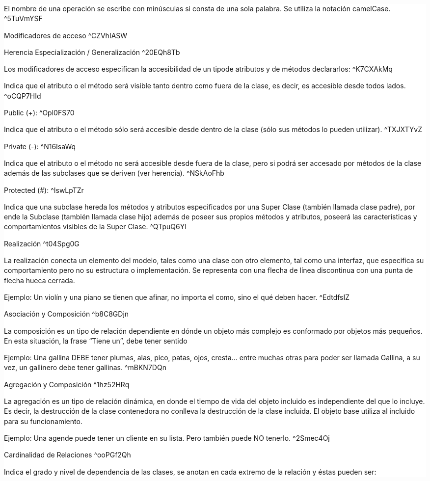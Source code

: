 El nombre de una operación se escribe con minúsculas si consta de una sola palabra. Se utiliza la notación camelCase. ^5TuVmYSF

Modificadores de acceso ^CZVhIASW

Herencia​ Especialización / Generalización​ ^20EQh8Tb

Los modificadores de acceso especifican la accesibilidad de un tipo​ de atributos y de métodos declararlos:​ ^K7CXAkMq

Indica que el atributo o el método será visible tanto dentro como fuera de la clase, es decir, es accesible desde todos lados.​ ^oCQP7HId

Public (+): ^Opl0FS70

Indica que el atributo o el método sólo será accesible desde​ dentro de la clase (sólo sus métodos lo pueden utilizar).​ ^TXJXTYvZ

Private (-): ^N16IsaWq

Indica que el atributo o el método no será accesible desde fuera de la clase, pero si podrá ser accesado por métodos de la clase además de las subclases que se deriven (ver herencia). ^NSkAoFhb

Protected (#): ^IswLpTZr

Indica que una subclase hereda los métodos y atributos especificados por una Super Clase (también llamada clase padre), por ende la Subclase (también llamada clase hijo) además de poseer sus propios métodos y atributos, poseerá las características y comportamientos visibles de la Super Clase. ^QTpuQ6Yl

Realización ^t04Spg0G

La realización conecta un elemento del modelo, tales como una clase con otro elemento, tal como una interfaz, que especifica su comportamiento pero no su estructura o implementación. Se representa con una flecha de línea discontinua con una punta de flecha hueca cerrada.​

Ejemplo: Un violín y una piano se tienen que afinar, no importa el como, sino el qué deben hacer. ^EdtdfsIZ

Asociación y Composición​ ^b8C8GDjn

La composición es un tipo de relación dependiente en dónde un objeto más complejo es conformado por objetos más pequeños. En esta situación, la frase “Tiene un”, debe tener sentido

Ejemplo: Una gallina DEBE tener plumas, alas, pico, patas, ojos, cresta... entre muchas otras para poder ser llamada Gallina, a su vez, un gallinero debe tener gallinas. ^mBKN7DQn

Agregación y Composición​ ^1hz52HRq

La agregación es un tipo de relación dinámica, en donde el tiempo de vida del objeto incluido es independiente del que lo incluye.
Es decir, la destrucción de la clase contenedora no conlleva la destrucción de la clase incluida.
El objeto base utiliza al incluido para su funcionamiento.

Ejemplo: Una agende puede tener un cliente en su lista. Pero también puede NO tenerlo. ^2Smec4Oj

Cardinalidad de Relaciones​ ^ooPGf2Qh

Indica el grado y nivel de dependencia de las clases, se anotan en cada extremo de la relación y éstas pueden ser:​
